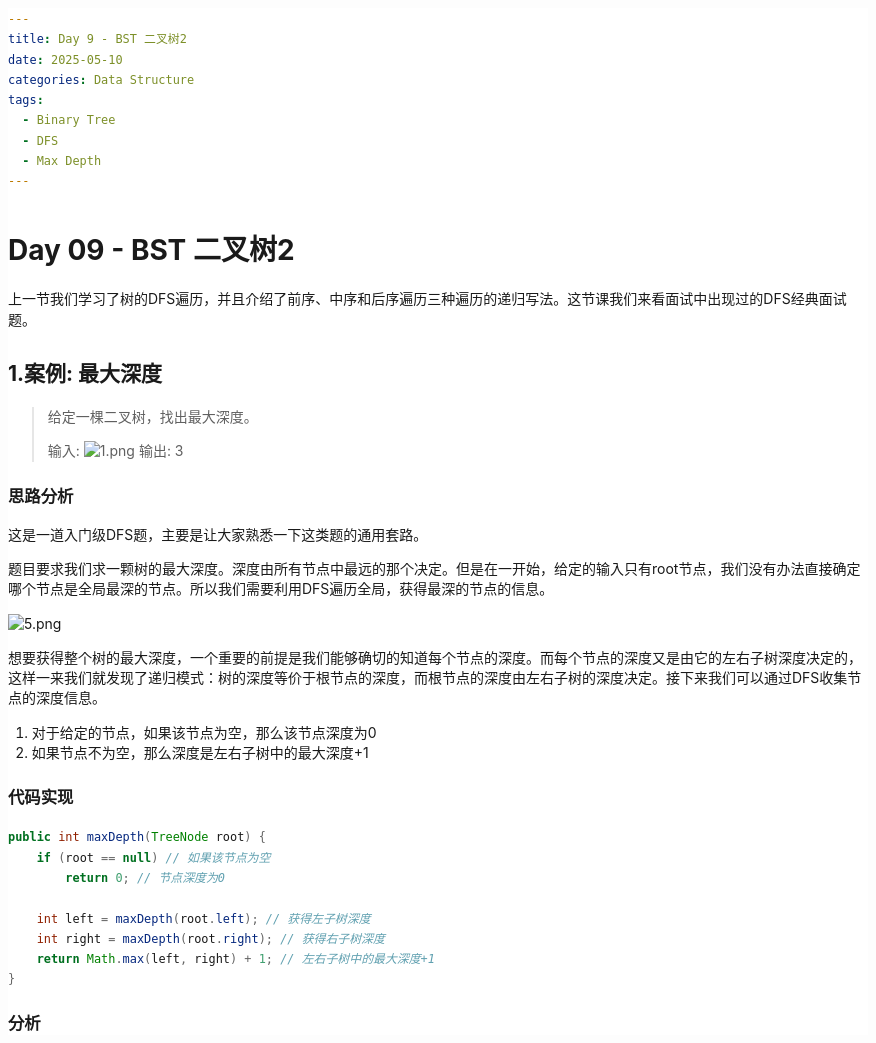 ```yaml
---
title: Day 9 - BST 二叉树2
date: 2025-05-10
categories: Data Structure
tags:
  - Binary Tree
  - DFS
  - Max Depth
---
```


# Day 09 - BST 二叉树2

上一节我们学习了树的DFS遍历，并且介绍了前序、中序和后序遍历三种遍历的递归写法。这节课我们来看面试中出现过的DFS经典面试题。

## 1.案例: 最大深度

> 给定一棵二叉树，找出最大深度。
>
> 输入: ![1.png](resources/3A883BA0B4CD43AA9114AEA3D08A28A5.png)
> 输出: 3

### 思路分析

这是一道入门级DFS题，主要是让大家熟悉一下这类题的通用套路。

题目要求我们求一颗树的最大深度。深度由所有节点中最远的那个决定。但是在一开始，给定的输入只有root节点，我们没有办法直接确定哪个节点是全局最深的节点。所以我们需要利用DFS遍历全局，获得最深的节点的信息。

![5.png](resources/124ECA7C0F30E986BD6A795F43356678.png)

想要获得整个树的最大深度，一个重要的前提是我们能够确切的知道每个节点的深度。而每个节点的深度又是由它的左右子树深度决定的，这样一来我们就发现了递归模式：树的深度等价于根节点的深度，而根节点的深度由左右子树的深度决定。接下来我们可以通过DFS收集节点的深度信息。

1. 对于给定的节点，如果该节点为空，那么该节点深度为0
2. 如果节点不为空，那么深度是左右子树中的最大深度+1

### 代码实现

```java
public int maxDepth(TreeNode root) {
    if (root == null) // 如果该节点为空
        return 0; // 节点深度为0

    int left = maxDepth(root.left); // 获得左子树深度
    int right = maxDepth(root.right); // 获得右子树深度
    return Math.max(left, right) + 1; // 左右子树中的最大深度+1
}
```

### 分析
